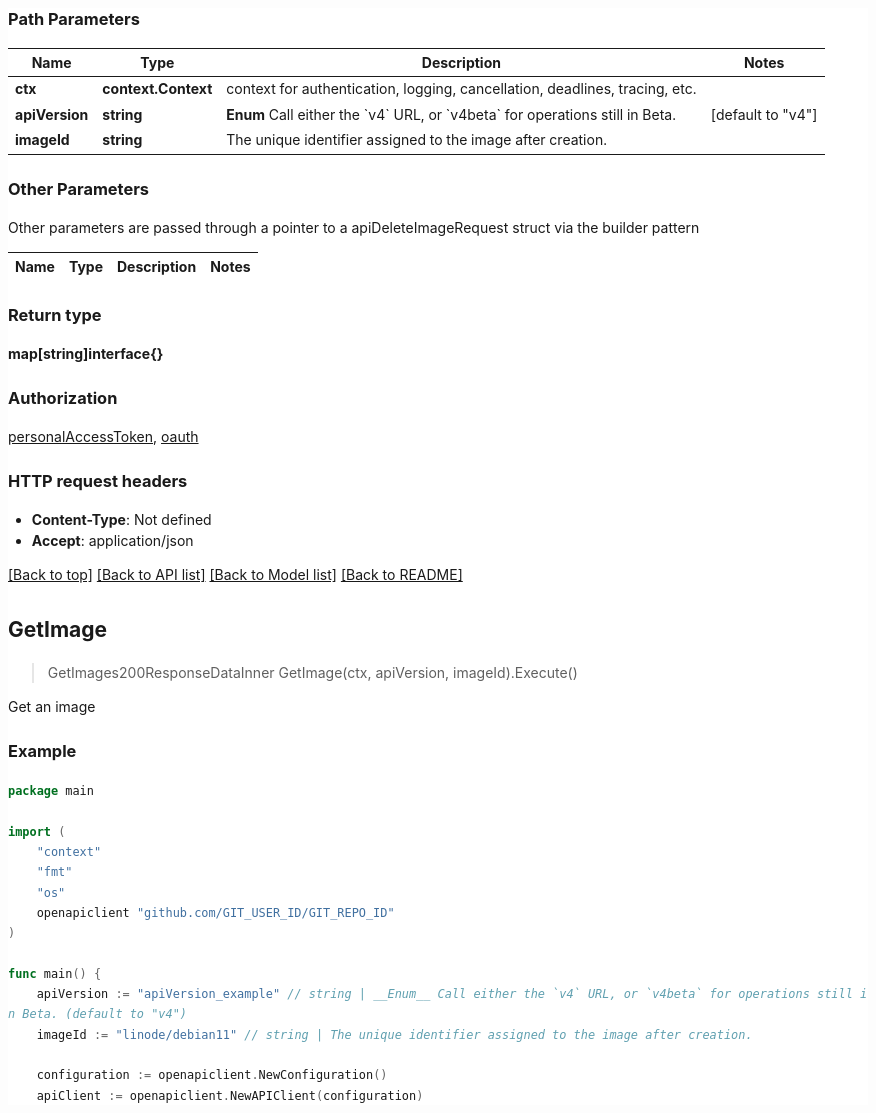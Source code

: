 ### Path Parameters


Name | Type | Description  | Notes
------------- | ------------- | ------------- | -------------
**ctx** | **context.Context** | context for authentication, logging, cancellation, deadlines, tracing, etc.
**apiVersion** | **string** | __Enum__ Call either the &#x60;v4&#x60; URL, or &#x60;v4beta&#x60; for operations still in Beta. | [default to &quot;v4&quot;]
**imageId** | **string** | The unique identifier assigned to the image after creation. | 

### Other Parameters

Other parameters are passed through a pointer to a apiDeleteImageRequest struct via the builder pattern


Name | Type | Description  | Notes
------------- | ------------- | ------------- | -------------



### Return type

**map[string]interface{}**

### Authorization

[personalAccessToken](../README.md#personalAccessToken), [oauth](../README.md#oauth)

### HTTP request headers

- **Content-Type**: Not defined
- **Accept**: application/json

[[Back to top]](#) [[Back to API list]](../README.md#documentation-for-api-endpoints)
[[Back to Model list]](../README.md#documentation-for-models)
[[Back to README]](../README.md)


## GetImage

> GetImages200ResponseDataInner GetImage(ctx, apiVersion, imageId).Execute()

Get an image



### Example

```go
package main

import (
	"context"
	"fmt"
	"os"
	openapiclient "github.com/GIT_USER_ID/GIT_REPO_ID"
)

func main() {
	apiVersion := "apiVersion_example" // string | __Enum__ Call either the `v4` URL, or `v4beta` for operations still in Beta. (default to "v4")
	imageId := "linode/debian11" // string | The unique identifier assigned to the image after creation.

	configuration := openapiclient.NewConfiguration()
	apiClient := openapiclient.NewAPIClient(configuration)
```